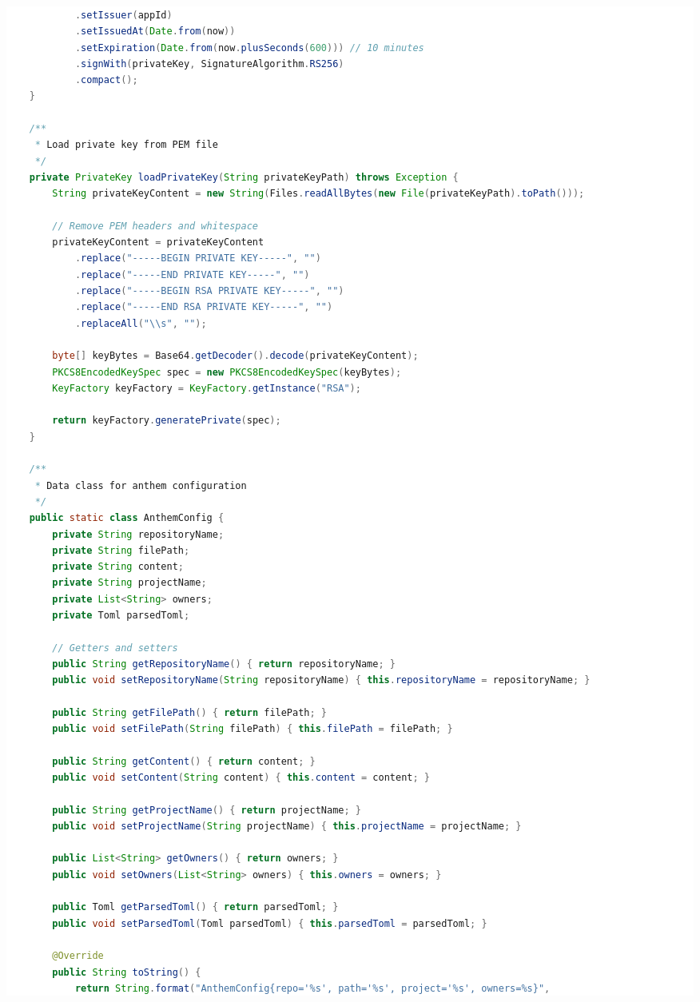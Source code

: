 ```java
            .setIssuer(appId)
            .setIssuedAt(Date.from(now))
            .setExpiration(Date.from(now.plusSeconds(600))) // 10 minutes
            .signWith(privateKey, SignatureAlgorithm.RS256)
            .compact();
    }
    
    /**
     * Load private key from PEM file
     */
    private PrivateKey loadPrivateKey(String privateKeyPath) throws Exception {
        String privateKeyContent = new String(Files.readAllBytes(new File(privateKeyPath).toPath()));
        
        // Remove PEM headers and whitespace
        privateKeyContent = privateKeyContent
            .replace("-----BEGIN PRIVATE KEY-----", "")
            .replace("-----END PRIVATE KEY-----", "")
            .replace("-----BEGIN RSA PRIVATE KEY-----", "")
            .replace("-----END RSA PRIVATE KEY-----", "")
            .replaceAll("\\s", "");
        
        byte[] keyBytes = Base64.getDecoder().decode(privateKeyContent);
        PKCS8EncodedKeySpec spec = new PKCS8EncodedKeySpec(keyBytes);
        KeyFactory keyFactory = KeyFactory.getInstance("RSA");
        
        return keyFactory.generatePrivate(spec);
    }
    
    /**
     * Data class for anthem configuration
     */
    public static class AnthemConfig {
        private String repositoryName;
        private String filePath;
        private String content;
        private String projectName;
        private List<String> owners;
        private Toml parsedToml;
        
        // Getters and setters
        public String getRepositoryName() { return repositoryName; }
        public void setRepositoryName(String repositoryName) { this.repositoryName = repositoryName; }
        
        public String getFilePath() { return filePath; }
        public void setFilePath(String filePath) { this.filePath = filePath; }
        
        public String getContent() { return content; }
        public void setContent(String content) { this.content = content; }
        
        public String getProjectName() { return projectName; }
        public void setProjectName(String projectName) { this.projectName = projectName; }
        
        public List<String> getOwners() { return owners; }
        public void setOwners(List<String> owners) { this.owners = owners; }
        
        public Toml getParsedToml() { return parsedToml; }
        public void setParsedToml(Toml parsedToml) { this.parsedToml = parsedToml; }
        
        @Override
        public String toString() {
            return String.format("AnthemConfig{repo='%s', path='%s', project='%s', owners=%s}", 
```